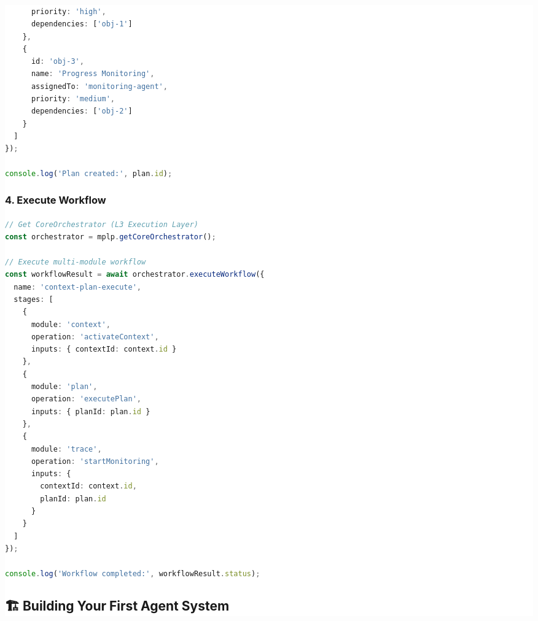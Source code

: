 ```typescript
      priority: 'high',
      dependencies: ['obj-1']
    },
    {
      id: 'obj-3',
      name: 'Progress Monitoring',
      assignedTo: 'monitoring-agent',
      priority: 'medium',
      dependencies: ['obj-2']
    }
  ]
});

console.log('Plan created:', plan.id);
```

### **4. Execute Workflow**

```typescript
// Get CoreOrchestrator (L3 Execution Layer)
const orchestrator = mplp.getCoreOrchestrator();

// Execute multi-module workflow
const workflowResult = await orchestrator.executeWorkflow({
  name: 'context-plan-execute',
  stages: [
    {
      module: 'context',
      operation: 'activateContext',
      inputs: { contextId: context.id }
    },
    {
      module: 'plan',
      operation: 'executePlan',
      inputs: { planId: plan.id }
    },
    {
      module: 'trace',
      operation: 'startMonitoring',
      inputs: { 
        contextId: context.id,
        planId: plan.id 
      }
    }
  ]
});

console.log('Workflow completed:', workflowResult.status);
```

## 🏗️ **Building Your First Agent System**
